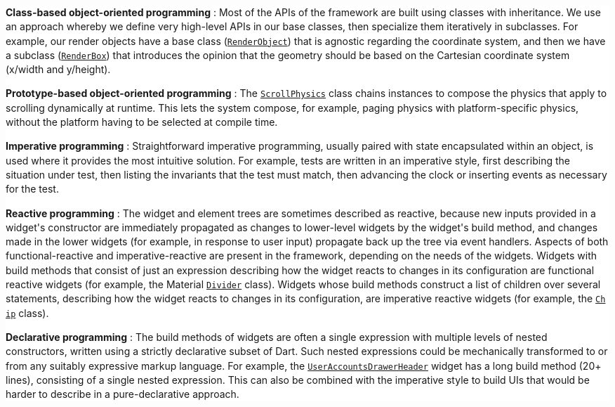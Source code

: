 **Class-based object-oriented programming**
: Most of the APIs of the framework are built using classes
  with inheritance. We use an approach whereby we define
  very high-level APIs in our base classes, then specialize
  them iteratively in subclasses. For example,
  our render objects have a base class ([`RenderObject`][])
  that is agnostic regarding the coordinate system,
  and then we have a subclass ([`RenderBox`][])
  that introduces the opinion that the geometry should be based
  on the Cartesian coordinate system (x/width and y/height).

**Prototype-based object-oriented programming**
: The [`ScrollPhysics`][] class chains instances to compose
  the physics that apply to scrolling dynamically at runtime.
  This lets the system compose, for example, paging physics
  with platform-specific physics, without the platform having to be
  selected at compile time.

**Imperative programming**
: Straightforward imperative programming, usually
  paired with state encapsulated within an object,
  is used where it provides the most intuitive solution.
  For example, tests are written in an imperative style,
  first describing the situation under test, then listing
  the invariants that the test must match, then advancing
  the clock or inserting events as necessary for the test.

**Reactive programming**
: The widget and element trees are sometimes described as
  reactive, because new inputs provided in a widget's
  constructor are immediately propagated as changes to
  lower-level widgets by the widget's build method, and
  changes made in the lower widgets (for example,
  in response to user input) propagate back up the tree
  via event handlers. Aspects of both functional-reactive and
  imperative-reactive are present in the framework,
  depending on the needs of the widgets. Widgets with build
  methods that consist of just an expression describing how
  the widget reacts to changes in its configuration are functional
  reactive widgets (for example, the Material [`Divider`][] class).
  Widgets whose build methods construct a list of children
  over several statements, describing how the widget reacts
  to changes in its configuration, are imperative reactive
  widgets (for example, the [`Chip`][] class).

**Declarative programming**
: The build methods of widgets are often a single
  expression with multiple levels of nested constructors,
  written using a strictly declarative subset of Dart.
  Such nested expressions could be mechanically transformed
  to or from any suitably expressive markup language.
  For example, the [`UserAccountsDrawerHeader`][]
  widget has a long build method (20+ lines),
  consisting of a single nested expression.
  This can also be combined with the imperative style to build UIs
  that would be harder to describe in a pure-declarative approach.


[Web FAQ]: /docs/development/platform-integration/web
[Performance FAQ]: /docs/perf/faq
[`AboutListTile`]: {{site.api}}/flutter/material/AboutListTile-class.html
[accessibility documentation]: /docs/development/accessibility-and-localization/accessibility
[add-to-app]: /docs/development/add-to-app
[ads]: /ads
[Android]: #run-android
[Android Studio]: {{site.android-dev}}/studio
[Android Studio instructions]: {{site.android-dev}}/studio/build/apk-analyzer
[Android Studio/IntelliJ]: /docs/development/tools/android-studio
[`AnimatedDefaultTextStyle`]: {{site.api}}/flutter/widgets/AnimatedDefaultTextStyle-class.html
[`AnimatedPhysicalModel`]: {{site.api}}/flutter/widgets/AnimatedPhysicalModel-class.html
[apkanalyzer]: {{site.android-dev}}/studio/command-line/apkanalyzer
[architecture diagram]: https://docs.google.com/presentation/d/1cw7A4HbvM_Abv320rVgPVGiUP2msVs7tfGbkgdrTy0I/edit#slide=id.gbb3c3233b_0_162
[architectural overview]: https://flutter.dev/docs/resources/architectural-overview
[`BasicMessageChannel`]: {{site.api}}/flutter/services/BasicMessageChannel-class.html
[built into Android Studio]: {{site.android-dev}}/studio/build/apk-analyzer
[catalog of Flutter's widgets]: /docs/development/ui/widgets
[`Center`]: {{site.api}}/flutter/widgets/Center-class.html
[`Chip`]: {{site.api}}/flutter/material/Chip-class.html
[`color`]: {{site.api}}/flutter/widgets/Icon/color.html
[Community]: /community
[`ConstrainedBox`]: {{site.api}}/flutter/widgets/ConstrainedBox-class.html
[contribute to Flutter]: {{site.github}}/flutter/flutter/blob/master/CONTRIBUTING.md
[Contributing Guide]: {{site.github}}/flutter/flutter/blob/master/CONTRIBUTING.md
[CodePen]: https://codepen.io/flutter
[Dart]: {{site.dart-site}}/
[Dart DevTools]: /docs/development/tools/devtools
[Debugging with Flutter]: /docs/testing/debugging
[desktop]: /desktop
[detailed discussion on the API docs for `State.build`]: {{site.api}}/flutter/widgets/State/build.html
[Discord]: https://discord.gg/N7Yshp4
[`Divider`]: {{site.api}}/flutter/material/Divider-class.html
[`Drawer`]: {{site.api}}/flutter/material/Drawer-class.html
[easy starter issues]: {{site.github}}/flutter/flutter/issues?q=is%3Aopen+is%3Aissue+label%3A%22easy+fix%22
[editing Dart]: {{site.dart-site}}/tools
[editor configuration]: /docs/get-started/editor
[example of using isolates with Flutter]: {{site.github}}/flutter/flutter/blob/master/examples/layers/services/isolate.dart
[example project]: {{site.github}}/flutter/flutter/tree/master/examples/platform_channel
[Executing Dart in the Background with Flutter Plugins and Geofencing]: {{site.flutter-medium}}/executing-dart-in-the-background-with-flutter-plugins-and-geofencing-2b3e40a1a124
[Flutter DevTools]: /docs/development/tools/devtools/overview
[`TextButton`]: {{site.api}}/flutter/material/TextButton-class.html
[Flutter 1.0]: https://developers.googleblog.com/2018/12/flutter-10-googles-portable-ui-toolkit.html
[Flutter 2]: https://developers.googleblog.com/2021/03/announcing-flutter-2.html
[flutter_view]: {{site.github}}/flutter/flutter/tree/master/examples/flutter_view
[`Future`]: {{site.api}}/flutter/dart-async/Future-class.html
[Get $75 app advertising credit when you spend $25.]: https://ads.google.com/lp/appcampaigns/#?modal_active=none&subid=ww-ww-et-aw-a-flutter1!o3
[gesture system]: /docs/development/ui/advanced/gestures
[`GestureDetector`]: {{site.api}}/flutter/widgets/GestureDetector-class.html
[get_it]: {{site.pub}}/packages/get_it
[GitHub]: {{site.github}}/flutter/flutter
[`GlobalKey`]: {{site.api}}/flutter/widgets/GlobalKey-class.html
[guidelines]: https://developer.apple.com/app-store/review/guidelines/
[Hamilton for Android]: https://play.google.com/store/apps/details?id=com.hamilton.app
[Hamilton for iOS]: https://itunes.apple.com/us/app/hamilton-the-official-app/id1255231054?mt=8
[hot reload]: #hot-reload
[Hot reload]: /docs/development/tools/hot-reload
[`icon`]: {{site.api}}/flutter/widgets/Icon/icon.html
[`Icon`]: {{site.api}}/flutter/widgets/Icon-class.html
[`IconTheme`]: {{site.api}}/flutter/widgets/IconTheme-class.html
[injectable]: {{site.pub}}/packages/injectable
[`InkWell`]: {{site.api}}/flutter/material/InkWell-class.html
[iOS]: #run-ios
[iOS App Store Specific Considerations]: https://developer.apple.com/library/archive/qa/qa1795/_index.html#//apple_ref/doc/uid/DTS40014195-CH1-APP_STORE_CONSIDERATIONS
[iOS instructions]: /docs/deployment/ios
[install]: /docs/get-started/install
[IntelliJ IDEA]: https://www.jetbrains.com/idea/
[internationalization tutorial]: /docs/development/accessibility-and-localization/internationalization
[is easy]: /docs/development/packages-and-plugins/using-packages
[issue #9253]: {{site.github}}/flutter/flutter/issues/9253
[issue #14821]: {{site.github}}/flutter/flutter/issues/14821
[issue tracker]: {{site.github}}/flutter/flutter/issues
[issues related to running Flutter on Chromebooks]: {{site.github}}/flutter/flutter/labels/platform-arc
[`Iterable`]: {{site.api}}/flutter/dart-core/Iterable-class.html
[JSON tutorial]: /docs/development/data-and-backend/json
[kiwi]: {{site.pub}}/packages/kiwi
[license file]: https://raw.githubusercontent.com/flutter/engine/master/sky/packages/sky_engine/LICENSE
[`LicenseRegistry`]: {{site.api}}/flutter/foundation/LicenseRegistry-class.html
[`List`]: {{site.api}}/flutter/dart-core/List-class.html
[`Listenable`]: {{site.api}}/flutter/foundation/Listenable-class.html
[`Map`]: {{site.api}}/flutter/dart-core/Map-class.html
[`Material`]: {{site.api}}/flutter/material/Material-class.html
[`MaterialButton`]: {{site.api}}/flutter/material/MaterialButton-class.html
[MDC-103 Flutter: Material Theming]: {{site.codelabs}}/codelabs/mdc-103-flutter/index.html?index=..%2F..index#0
[Measuring your app's size]: /docs/perf/app-size
[minimal Flutter app]: {{site.github}}/flutter/flutter/tree/75228a59dacc24f617272f7759677e242bbf74ec/examples/hello_world
[multiple Flutter screens or views]: /docs/development/add-to-app/multiple-flutters
[`NotificationListener`]: {{site.api}}/flutter/widgets/NotificationListener-class.html
[one of the top design ideas of the decade]: https://www.fastcompany.com/90442092/the-14-most-important-design-ideas-of-the-decade-according-to-the-experts
[only one license]: {{site.github}}/flutter/flutter/blob/master/LICENSE
[package ecosystem]: {{site.pub}}/flutter
[`Padding`]: {{site.api}}/flutter/widgets/Padding-class.html
[platform and third-party APIs]: /docs/development/platform-integration/platform-channels
[platform channels]: /docs/development/platform-integration/platform-channels
[platform_view]: {{site.github}}/flutter/flutter/tree/master/examples/platform_view
[popped]: {{site.api}}/flutter/widgets/Navigator/pop.html
[pub.dev]: {{site.pub}}
[QA1795]: https://developer.apple.com/library/archive/qa/qa1795/_index.html
[ready-made packages]: {{site.pub}}/flutter/
[`Rect`]: {{site.api}}/flutter/dart-ui/Rect-class.html
[Reflectly]: https://apps.apple.com/us/app/reflectly-journal-ai-diary/id1241229134
[release build of your Android app]: /docs/deployment/android
[release build of your iOS app]: /docs/deployment/ios
[`RenderObject`]: {{site.api}}/flutter/rendering/RenderObject-class.html
[`RenderBox`]: {{site.api}}/flutter/rendering/RenderBox-class.html
[`Route`]: {{site.api}}/flutter/widgets/Route-class.html
[`ScrollPhysics`]: {{site.api}}/flutter/widgets/ScrollPhysics-class.html
[`Set`]: {{site.api}}/flutter/dart-core/Set-class.html
[`showAboutDialog`]: {{site.api}}/flutter/material/showAboutDialog.html
[`showLicensePage`]: {{site.api}}/flutter/material/showLicensePage.html
[showcase]: /showcase
[{{site.email}}]: mailto:{{site.email}}
[`size`]: {{site.api}}/flutter/widgets/Icon/size.html
[Stack Overflow]: {{site.so}}/tags/flutter
[`State`]: {{site.api}}/flutter/widgets/State-class.html
[`StatelessWidget`]: {{site.api}}/flutter/widgets/StatelessWidget-class.html
[test coverage]: https://coveralls.io/github/flutter/flutter?branch=master
[testing with Flutter]: /docs/testing
[`TextStyle`]: {{site.api}}/flutter/painting/TextStyle-class.html
[`UserAccountsDrawerHeader`]: {{site.api}}/flutter/material/UserAccountsDrawerHeader-class.html
[VS Code]: https://code.visualstudio.com/
[web]: /web
[web instructions]: /docs/get-started/web
[`Widget`]: {{site.api}}/flutter/widgets/Widget-class.html
[widgets]: /docs/development/ui/widgets
[supported platforms]: /docs/development/tools/sdk/release-notes/supported-platforms